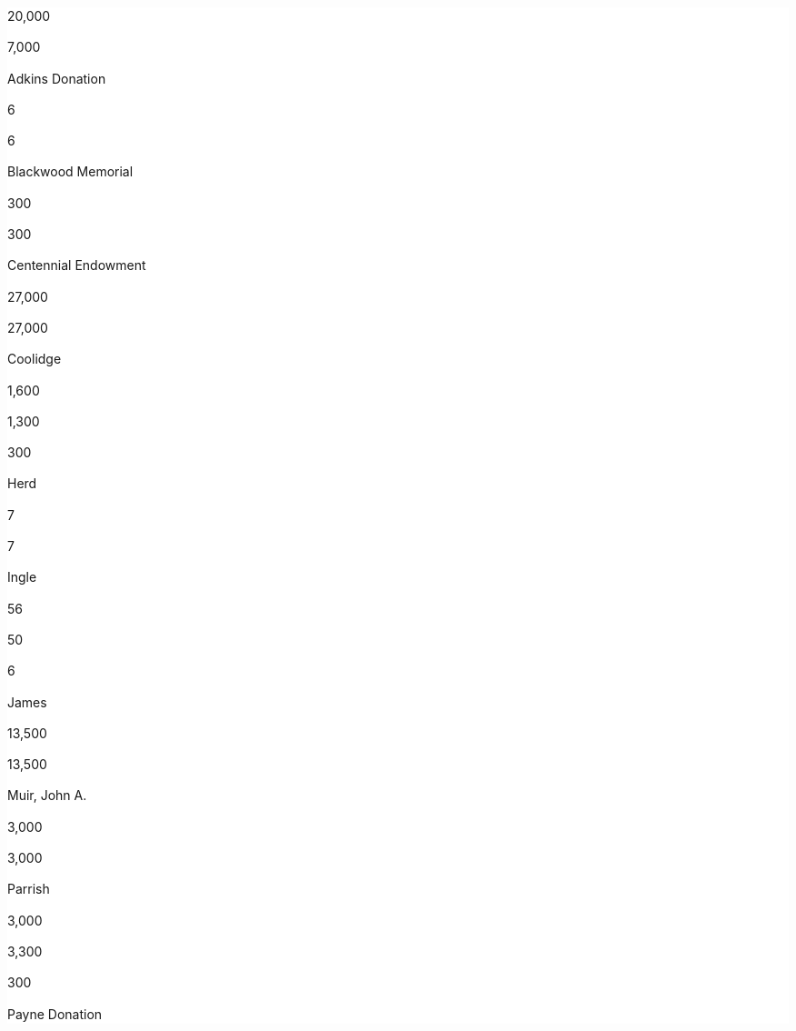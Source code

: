 20,000

7,000

Adkins Donation

6

6

Blackwood Memorial

300

300

Centennial Endowment

27,000

27,000

Coolidge

1,600

1,300

300

Herd

7

7

Ingle

56

50

6

James

13,500

13,500

Muir, John A.

3,000

3,000

Parrish

3,000

3,300

300

Payne Donation
